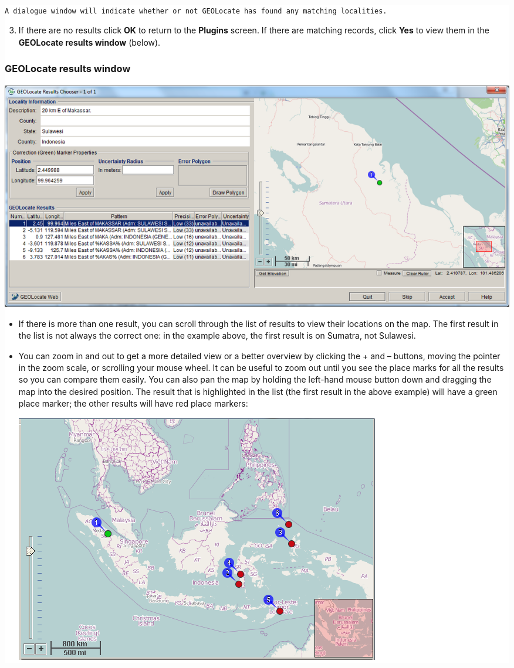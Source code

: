     A dialogue window will indicate whether or not GEOLocate has found any matching localities.

3.  If there are no results click **OK** to return to the **Plugins** screen. If there are matching records, click **Yes** to view them in the **GEOLocate results window** (below).

### GEOLocate results window

![](./media/image293.png)

-   If there is more than one result, you can scroll through the list of results to view their locations on the map. The first result in the list is not always the correct one: in the example above, the first result is on Sumatra, not Sulawesi.

-   You can zoom in and out to get a more detailed view or a better overview by clicking the + and – buttons, moving the pointer in the zoom scale, or scrolling your mouse wheel. It can be useful to zoom out until you see the place marks for all the results so you can compare them easily. You can also pan the map by holding the left-hand mouse button down and dragging the map into the desired position. The result that is highlighted in the list (the first result in the above example) will have a green place marker; the other results will have red place markers:

    ![](./media/image294.png)
